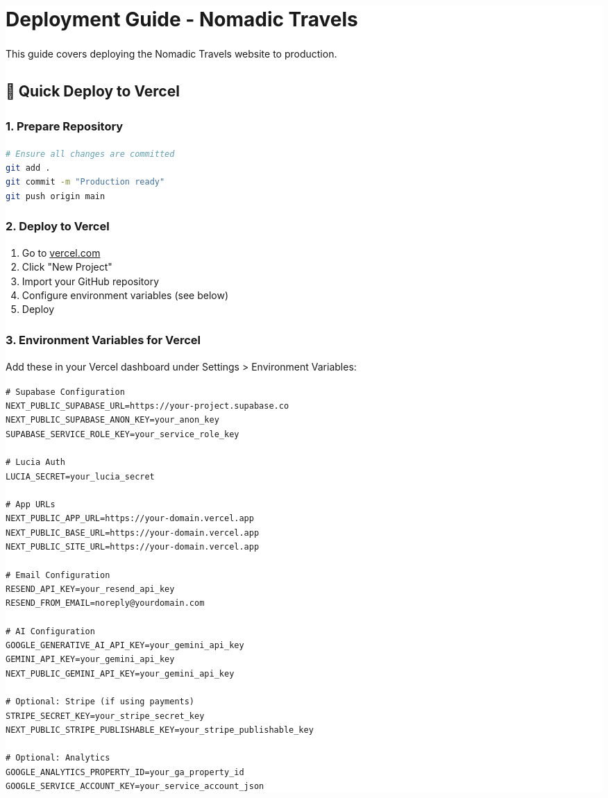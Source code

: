 # Deployment Guide - Nomadic Travels

This guide covers deploying the Nomadic Travels website to production.

## 🚀 Quick Deploy to Vercel

### 1. Prepare Repository
```bash
# Ensure all changes are committed
git add .
git commit -m "Production ready"
git push origin main
```

### 2. Deploy to Vercel
1. Go to [vercel.com](https://vercel.com)
2. Click "New Project"
3. Import your GitHub repository
4. Configure environment variables (see below)
5. Deploy

### 3. Environment Variables for Vercel

Add these in your Vercel dashboard under Settings > Environment Variables:

```env
# Supabase Configuration
NEXT_PUBLIC_SUPABASE_URL=https://your-project.supabase.co
NEXT_PUBLIC_SUPABASE_ANON_KEY=your_anon_key
SUPABASE_SERVICE_ROLE_KEY=your_service_role_key

# Lucia Auth
LUCIA_SECRET=your_lucia_secret

# App URLs
NEXT_PUBLIC_APP_URL=https://your-domain.vercel.app
NEXT_PUBLIC_BASE_URL=https://your-domain.vercel.app
NEXT_PUBLIC_SITE_URL=https://your-domain.vercel.app

# Email Configuration
RESEND_API_KEY=your_resend_api_key
RESEND_FROM_EMAIL=noreply@yourdomain.com

# AI Configuration
GOOGLE_GENERATIVE_AI_API_KEY=your_gemini_api_key
GEMINI_API_KEY=your_gemini_api_key
NEXT_PUBLIC_GEMINI_API_KEY=your_gemini_api_key

# Optional: Stripe (if using payments)
STRIPE_SECRET_KEY=your_stripe_secret_key
NEXT_PUBLIC_STRIPE_PUBLISHABLE_KEY=your_stripe_publishable_key

# Optional: Analytics
GOOGLE_ANALYTICS_PROPERTY_ID=your_ga_property_id
GOOGLE_SERVICE_ACCOUNT_KEY=your_service_account_json
```
